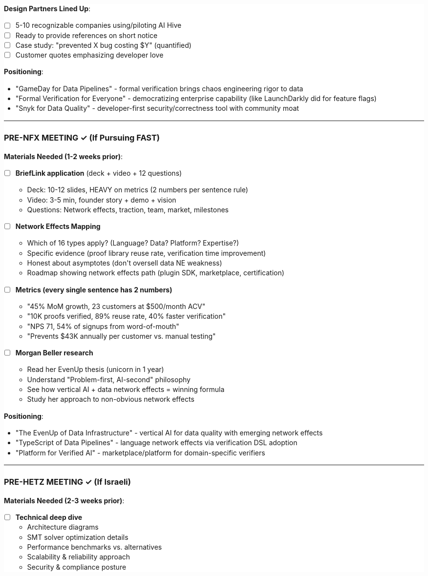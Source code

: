 **Design Partners Lined Up**:
- [ ] 5-10 recognizable companies using/piloting AI Hive
- [ ] Ready to provide references on short notice
- [ ] Case study: "prevented X bug costing $Y" (quantified)
- [ ] Customer quotes emphasizing developer love

**Positioning**:
- "GameDay for Data Pipelines" - formal verification brings chaos engineering rigor to data
- "Formal Verification for Everyone" - democratizing enterprise capability (like LaunchDarkly did for feature flags)
- "Snyk for Data Quality" - developer-first security/correctness tool with community moat

---

### PRE-NFX MEETING ✓ (If Pursuing FAST)

**Materials Needed (1-2 weeks prior)**:
- [ ] **BriefLink application** (deck + video + 12 questions)
  - Deck: 10-12 slides, HEAVY on metrics (2 numbers per sentence rule)
  - Video: 3-5 min, founder story + demo + vision
  - Questions: Network effects, traction, team, market, milestones

- [ ] **Network Effects Mapping**
  - Which of 16 types apply? (Language? Data? Platform? Expertise?)
  - Specific evidence (proof library reuse rate, verification time improvement)
  - Honest about asymptotes (don't oversell data NE weakness)
  - Roadmap showing network effects path (plugin SDK, marketplace, certification)

- [ ] **Metrics (every single sentence has 2 numbers)**
  - "45% MoM growth, 23 customers at $500/month ACV"
  - "10K proofs verified, 89% reuse rate, 40% faster verification"
  - "NPS 71, 54% of signups from word-of-mouth"
  - "Prevents $43K annually per customer vs. manual testing"

- [ ] **Morgan Beller research**
  - Read her EvenUp thesis (unicorn in 1 year)
  - Understand "Problem-first, AI-second" philosophy
  - See how vertical AI + data network effects = winning formula
  - Study her approach to non-obvious network effects

**Positioning**:
- "The EvenUp of Data Infrastructure" - vertical AI for data quality with emerging network effects
- "TypeScript of Data Pipelines" - language network effects via verification DSL adoption
- "Platform for Verified AI" - marketplace/platform for domain-specific verifiers

---

### PRE-HETZ MEETING ✓ (If Israeli)

**Materials Needed (2-3 weeks prior)**:
- [ ] **Technical deep dive**
  - Architecture diagrams
  - SMT solver optimization details
  - Performance benchmarks vs. alternatives
  - Scalability & reliability approach
  - Security & compliance posture
